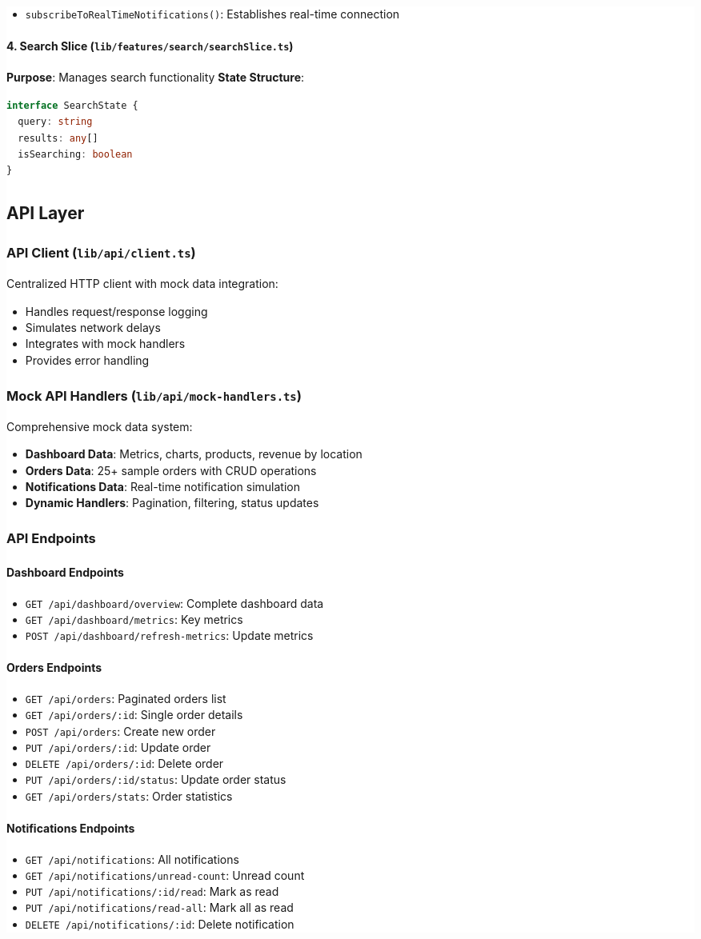 - `subscribeToRealTimeNotifications()`: Establishes real-time connection

#### 4. Search Slice (`lib/features/search/searchSlice.ts`)
**Purpose**: Manages search functionality
**State Structure**:
```typescript
interface SearchState {
  query: string
  results: any[]
  isSearching: boolean
}
```

## API Layer

### API Client (`lib/api/client.ts`)
Centralized HTTP client with mock data integration:
- Handles request/response logging
- Simulates network delays
- Integrates with mock handlers
- Provides error handling

### Mock API Handlers (`lib/api/mock-handlers.ts`)
Comprehensive mock data system:
- **Dashboard Data**: Metrics, charts, products, revenue by location
- **Orders Data**: 25+ sample orders with CRUD operations
- **Notifications Data**: Real-time notification simulation
- **Dynamic Handlers**: Pagination, filtering, status updates

### API Endpoints

#### Dashboard Endpoints
- `GET /api/dashboard/overview`: Complete dashboard data
- `GET /api/dashboard/metrics`: Key metrics
- `POST /api/dashboard/refresh-metrics`: Update metrics

#### Orders Endpoints
- `GET /api/orders`: Paginated orders list
- `GET /api/orders/:id`: Single order details
- `POST /api/orders`: Create new order
- `PUT /api/orders/:id`: Update order
- `DELETE /api/orders/:id`: Delete order
- `PUT /api/orders/:id/status`: Update order status
- `GET /api/orders/stats`: Order statistics

#### Notifications Endpoints
- `GET /api/notifications`: All notifications
- `GET /api/notifications/unread-count`: Unread count
- `PUT /api/notifications/:id/read`: Mark as read
- `PUT /api/notifications/read-all`: Mark all as read
- `DELETE /api/notifications/:id`: Delete notification

